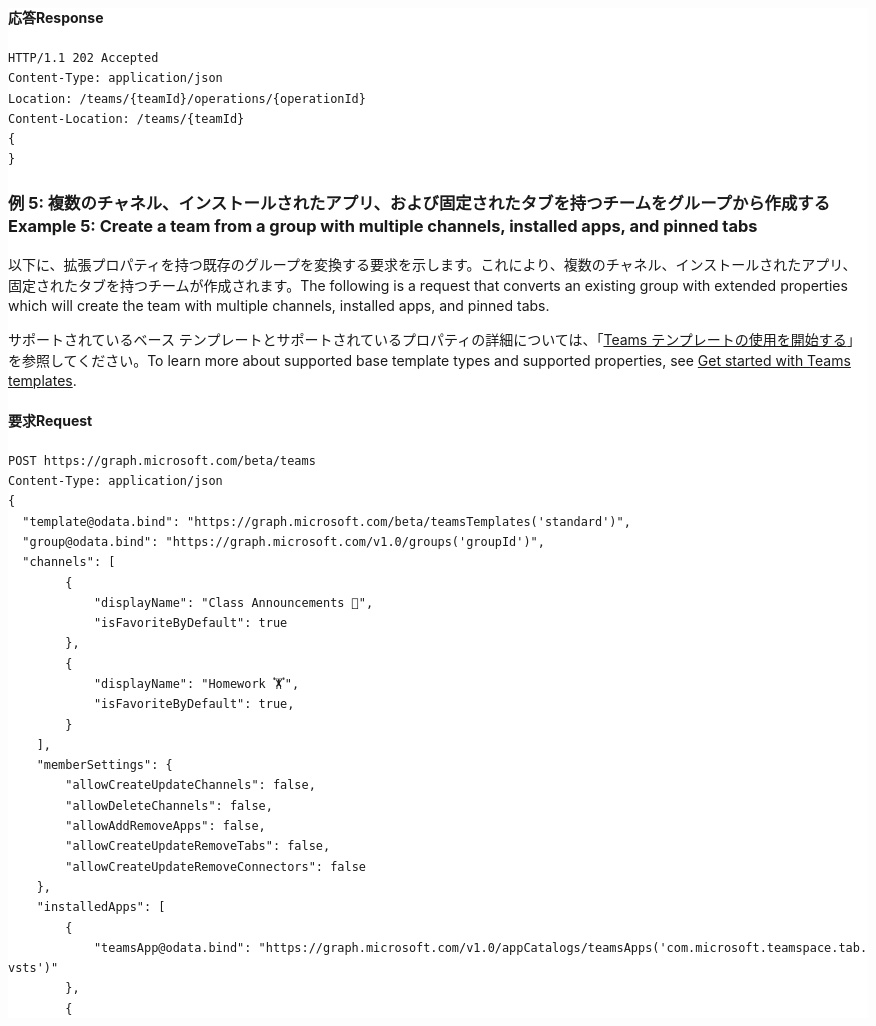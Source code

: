 #### <a name="response"></a><span data-ttu-id="e40a7-155">応答</span><span class="sxs-lookup"><span data-stu-id="e40a7-155">Response</span></span>

```http
HTTP/1.1 202 Accepted
Content-Type: application/json
Location: /teams/{teamId}/operations/{operationId}
Content-Location: /teams/{teamId}
{
}
```

### <a name="example-5-create-a-team-from-a-group-with-multiple-channels-installed-apps-and-pinned-tabs"></a><span data-ttu-id="e40a7-156">例 5: 複数のチャネル、インストールされたアプリ、および固定されたタブを持つチームをグループから作成する</span><span class="sxs-lookup"><span data-stu-id="e40a7-156">Example 5: Create a team from a group with multiple channels, installed apps, and pinned tabs</span></span>

<span data-ttu-id="e40a7-157">以下に、拡張プロパティを持つ既存のグループを変換する要求を示します。これにより、複数のチャネル、インストールされたアプリ、固定されたタブを持つチームが作成されます。</span><span class="sxs-lookup"><span data-stu-id="e40a7-157">The following is a request that converts an existing group with extended properties which will create the team with multiple channels, installed apps, and pinned tabs.</span></span>

<span data-ttu-id="e40a7-158">サポートされているベース テンプレートとサポートされているプロパティの詳細については、「[Teams テンプレートの使用を開始する](https://docs.microsoft.com/ja-JP/MicrosoftTeams/get-started-with-teams-templates)」を参照してください。</span><span class="sxs-lookup"><span data-stu-id="e40a7-158">To learn more about supported base template types and supported properties, see [Get started with Teams templates](https://docs.microsoft.com/en-us/MicrosoftTeams/get-started-with-teams-templates).</span></span>

#### <a name="request"></a><span data-ttu-id="e40a7-159">要求</span><span class="sxs-lookup"><span data-stu-id="e40a7-159">Request</span></span>

```http
POST https://graph.microsoft.com/beta/teams
Content-Type: application/json
{
  "template@odata.bind": "https://graph.microsoft.com/beta/teamsTemplates('standard')",
  "group@odata.bind": "https://graph.microsoft.com/v1.0/groups('groupId')",
  "channels": [
        {
            "displayName": "Class Announcements 📢",
            "isFavoriteByDefault": true
        },
        {
            "displayName": "Homework 🏋️",
            "isFavoriteByDefault": true,
        }
    ],
    "memberSettings": {
        "allowCreateUpdateChannels": false,
        "allowDeleteChannels": false,
        "allowAddRemoveApps": false,
        "allowCreateUpdateRemoveTabs": false,
        "allowCreateUpdateRemoveConnectors": false
    },
    "installedApps": [
        {
            "teamsApp@odata.bind": "https://graph.microsoft.com/v1.0/appCatalogs/teamsApps('com.microsoft.teamspace.tab.vsts')"
        },
        {
```